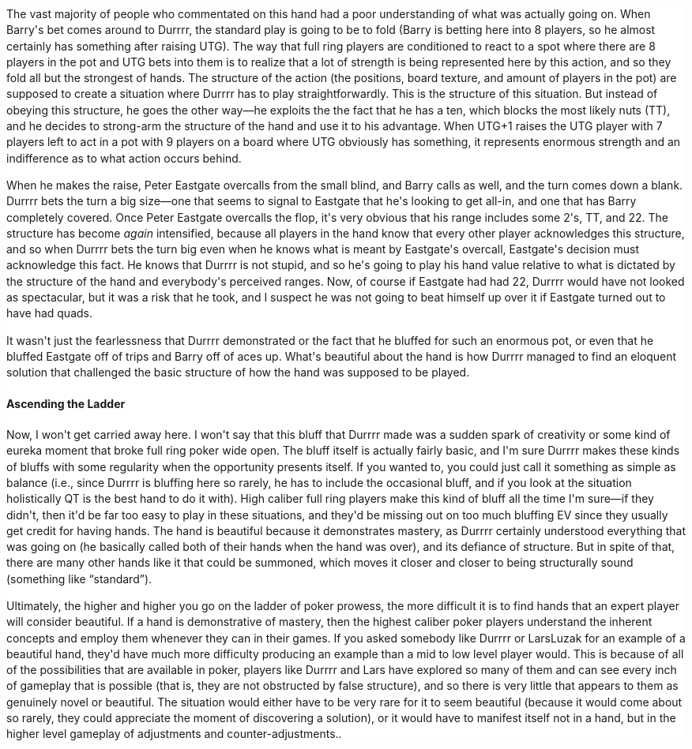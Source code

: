 The vast majority of people who commentated on this hand had a poor understanding of what was actually going on. When Barry's bet comes around to Durrrr, the standard play is going to be to fold (Barry is betting here into 8 players, so he almost certainly has something after raising UTG). The way that full ring players are conditioned to react to a spot where there are 8 players in the pot and UTG bets into them is to realize that a lot of strength is being represented here by this action, and so they fold all but the strongest of hands. The structure of the action (the positions, board texture, and amount of players in the pot) are supposed to create a situation where Durrrr has to play straightforwardly. This is the structure of this situation. But instead of obeying this structure, he goes the other way&mdash;he exploits the the fact that he has a ten, which blocks the most likely nuts (TT), and he decides to strong-arm the structure of the hand and use it to his advantage. When UTG+1 raises the UTG player with 7 players left to act in a pot with 9 players on a board where UTG obviously has something, it represents enormous strength and an indifference as to what action occurs behind.

When he makes the raise, Peter Eastgate overcalls from the small blind, and Barry calls as well, and the turn comes down a blank. Durrrr bets the turn a big size&mdash;one that seems to signal to Eastgate that he's looking to get all-in, and one that has Barry completely covered. Once Peter Eastgate overcalls the flop, it's very obvious that his range includes some 2's, TT, and 22. The structure has become *again* intensified, because all players in the hand know that every other player acknowledges this structure, and so when Durrrr bets the turn big even when he knows what is meant by Eastgate's overcall, Eastgate's decision must acknowledge this fact. He knows that Durrrr is not stupid, and so he's going to play his hand value relative to what is dictated by the structure of the hand and everybody's perceived ranges. Now, of course if Eastgate had had 22, Durrrr would have not looked as spectacular, but it was a risk that he took, and I suspect he was not going to beat himself up over it if Eastgate turned out to have had quads.

It wasn't just the fearlessness that Durrrr demonstrated or the fact that he bluffed for such an enormous pot, or even that he bluffed Eastgate off of trips and Barry off of aces up. What's beautiful about the hand is how Durrrr managed to find an eloquent solution that challenged the basic structure of how the hand was supposed to be played.

#### Ascending the Ladder

Now, I won't get carried away here. I won't say that this bluff that Durrrr made was a sudden spark of creativity or some kind of eureka moment that broke full ring poker wide open. The bluff itself is actually fairly basic, and I'm sure Durrrr makes these kinds of bluffs with some regularity when the opportunity presents itself. If you wanted to, you could just call it something as simple as balance (i.e., since Durrrr is bluffing here so rarely, he has to include the occasional bluff, and if you look at the situation holistically QT is the best hand to do it with). High caliber full ring players make this kind of bluff all the time I'm sure&mdash;if they didn't, then it'd be far too easy to play in these situations, and they'd be missing out on too much bluffing EV since they usually get credit for having hands. The hand is beautiful because it demonstrates mastery, as Durrrr certainly understood everything that was going on (he basically called both of their hands when the hand was over), and its defiance of structure. But in spite of that, there are many other hands like it that could be summoned, which moves it closer and closer to being structurally sound (something like &ldquo;standard&rdquo;).

Ultimately, the higher and higher you go on the ladder of poker prowess, the more difficult it is to find hands that an expert player will consider beautiful. If a hand is demonstrative of mastery, then the highest caliber poker players understand the inherent concepts and employ them whenever they can in their games. If you asked somebody like Durrrr or LarsLuzak for an example of a beautiful hand, they'd have much more difficulty producing an example than a mid to low level player would. This is because of all of the possibilities that are available in poker, players like Durrrr and Lars have explored so many of them and can see every inch of gameplay that is possible (that is, they are not obstructed by false structure), and so there is very little that appears to them as genuinely novel or beautiful. The situation would either have to be very rare for it to seem beautiful (because it would come about so rarely, they could appreciate the moment of discovering a solution), or it would have to manifest itself not in a hand, but in the higher level gameplay of adjustments and counter-adjustments..
